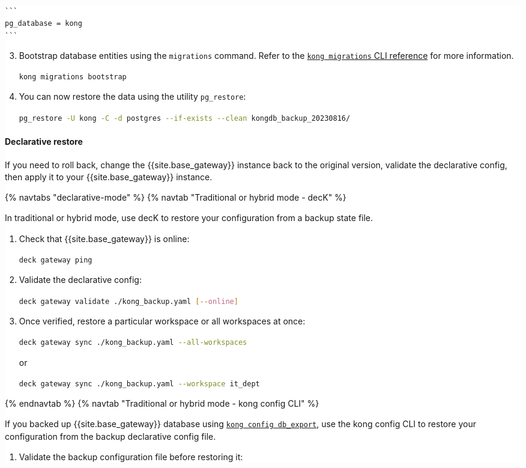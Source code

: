     ```
    pg_database = kong
    ```

3. Bootstrap database entities using the `migrations` command.
Refer to the [`kong migrations` CLI reference](/gateway/cli/reference/#kong-migrations)
for more information.

    ```sh
    kong migrations bootstrap
    ```

4. You can now restore the data using the utility `pg_restore`:

    ```sh
    pg_restore -U kong -C -d postgres --if-exists --clean kongdb_backup_20230816/
    ```

#### Declarative restore

If you need to roll back, change the {{site.base_gateway}} instance back to the original version,
validate the declarative config, then apply it to your {{site.base_gateway}} instance.

{% navtabs "declarative-mode" %}
{% navtab "Traditional or hybrid mode - decK" %}

In traditional or hybrid mode, use decK to restore your configuration from a backup state file.

1. Check that {{site.base_gateway}} is online:

    ```sh
    deck gateway ping
    ```
2. Validate the declarative config:

    ```sh
    deck gateway validate ./kong_backup.yaml [--online] 
    ```

3. Once verified, restore a particular workspace or all workspaces at once:

    ```sh
    deck gateway sync ./kong_backup.yaml --all-workspaces 
    ```
    or

    ```sh
    deck gateway sync ./kong_backup.yaml --workspace it_dept
    ```

{% endnavtab %}
{% navtab "Traditional or hybrid mode - kong config CLI" %}

If you backed up {{site.base_gateway}} database using [`kong config db_export`](/gateway/cli/reference/#kong-config),
use the kong config CLI to restore your configuration from the backup declarative config file.

1. Validate the backup configuration file before restoring it:
